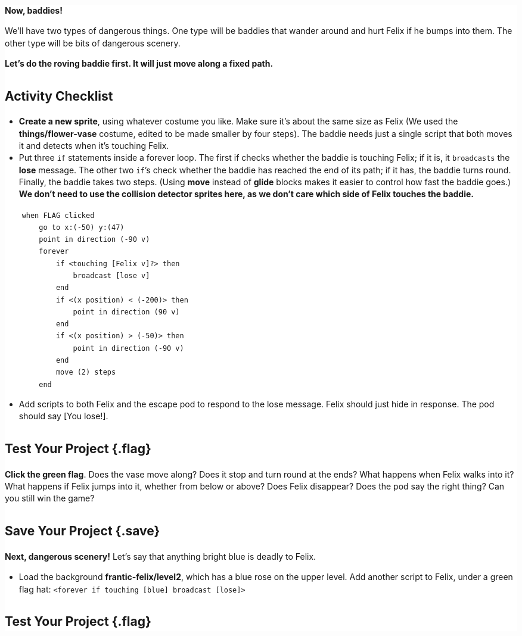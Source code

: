 __Now, baddies!__

We’ll have two types of dangerous things. One type will be baddies that wander around and hurt Felix if he bumps into them. The other type will be bits of dangerous scenery.

__Let’s do the roving baddie first. It will just move along a fixed path.__

## Activity Checklist

+ __Create a new sprite__, using whatever costume you like. Make sure it’s about the same size as Felix (We used the __things/flower-vase__ costume, edited to be made smaller by four steps). The baddie needs just a single script that both moves it and detects when it’s touching Felix.
+ Put three `if` statements inside a forever loop. The first if checks whether the baddie is touching Felix; if it is, it `broadcasts` the __lose__ message. The other two `if`’s check whether the baddie has reached the end of its path; if it has, the baddie turns round. Finally, the baddie takes two steps. (Using __move__ instead of __glide__ blocks makes it easier to control how fast the baddie goes.) __We don’t need to use the collision detector sprites here, as we don’t care which side of Felix touches the baddie.__
```scratch
	when FLAG clicked
		go to x:(-50) y:(47)
		point in direction (-90 v)
		forever
			if <touching [Felix v]?> then
				broadcast [lose v]
			end
			if <(x position) < (-200)> then
				point in direction (90 v)
			end
			if <(x position) > (-50)> then
				point in direction (-90 v)
			end
			move (2) steps
		end
```
+ Add scripts to both Felix and the escape pod to respond to the lose message. Felix should just hide in response. The pod should say [You lose!].

## Test Your Project {.flag}

__Click the green flag__. Does the vase move along? Does it stop and turn round at the ends? What happens when Felix walks into it? What happens if Felix jumps into it, whether from below or above? Does Felix disappear? Does the pod say the right thing? Can you still win the game?

## Save Your Project {.save}

__Next, dangerous scenery!__ Let’s say that anything bright blue is deadly to Felix.

+ Load the background __frantic-felix/level2__, which has a blue rose on the upper level. Add another script to Felix, under a green flag hat: `<forever if touching [blue] broadcast [lose]>`

## Test Your Project {.flag}
